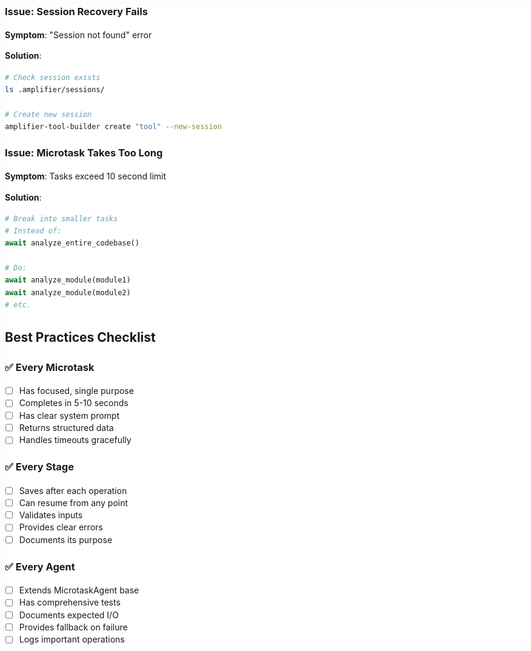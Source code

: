 ### Issue: Session Recovery Fails

**Symptom**: "Session not found" error

**Solution**:
```bash
# Check session exists
ls .amplifier/sessions/

# Create new session
amplifier-tool-builder create "tool" --new-session
```

### Issue: Microtask Takes Too Long

**Symptom**: Tasks exceed 10 second limit

**Solution**:
```python
# Break into smaller tasks
# Instead of:
await analyze_entire_codebase()

# Do:
await analyze_module(module1)
await analyze_module(module2)
# etc.
```

## Best Practices Checklist

### ✅ Every Microtask
- [ ] Has focused, single purpose
- [ ] Completes in 5-10 seconds
- [ ] Has clear system prompt
- [ ] Returns structured data
- [ ] Handles timeouts gracefully

### ✅ Every Stage
- [ ] Saves after each operation
- [ ] Can resume from any point
- [ ] Validates inputs
- [ ] Provides clear errors
- [ ] Documents its purpose

### ✅ Every Agent
- [ ] Extends MicrotaskAgent base
- [ ] Has comprehensive tests
- [ ] Documents expected I/O
- [ ] Provides fallback on failure
- [ ] Logs important operations
